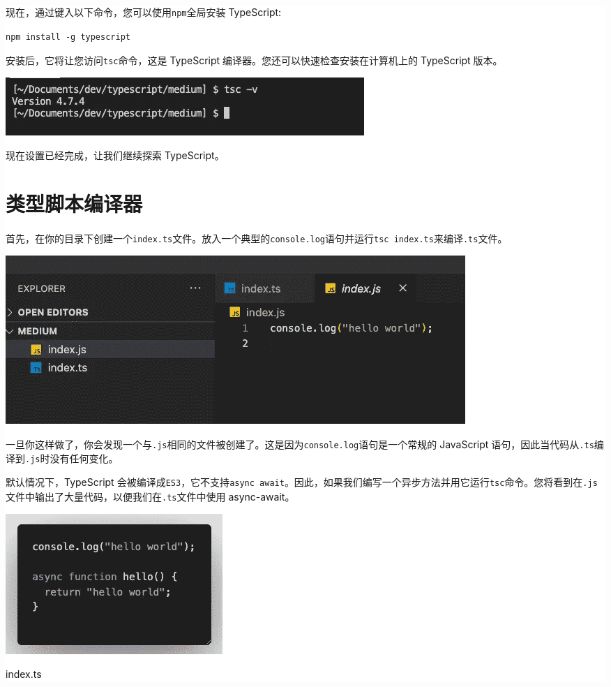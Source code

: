 现在，通过键入以下命令，您可以使用`npm`全局安装 TypeScript:

```
npm install -g typescript
```

安装后，它将让您访问`tsc`命令，这是 TypeScript 编译器。您还可以快速检查安装在计算机上的 TypeScript 版本。

![](img/677887d850525459ada213f4bc405f6c.png)

现在设置已经完成，让我们继续探索 TypeScript。

# 类型脚本编译器

首先，在你的目录下创建一个`index.ts`文件。放入一个典型的`console.log`语句并运行`tsc index.ts`来编译`.ts`文件。

![](img/abc5e5eae3b39e8660a0ab04784ba047.png)

一旦你这样做了，你会发现一个与`.js`相同的文件被创建了。这是因为`console.log`语句是一个常规的 JavaScript 语句，因此当代码从`.ts`编译到`.js`时没有任何变化。

默认情况下，TypeScript 会被编译成`ES3`，它不支持`async await`。因此，如果我们编写一个异步方法并用它运行`tsc`命令。您将看到在`.js`文件中输出了大量代码，以便我们在`.ts`文件中使用 async-await。

![](img/999bc9af59083d75294edc1175b95090.png)

index.ts

